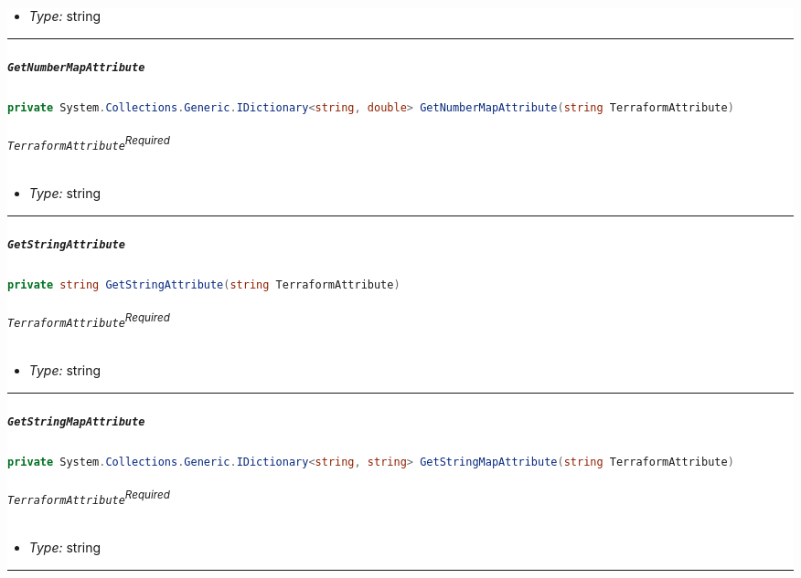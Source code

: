 - *Type:* string

---

##### `GetNumberMapAttribute` <a name="GetNumberMapAttribute" id="@cdktf/provider-hashicups.dataHashicupsCoffees.DataHashicupsCoffeesCoffeesIngredientsOutputReference.getNumberMapAttribute"></a>

```csharp
private System.Collections.Generic.IDictionary<string, double> GetNumberMapAttribute(string TerraformAttribute)
```

###### `TerraformAttribute`<sup>Required</sup> <a name="TerraformAttribute" id="@cdktf/provider-hashicups.dataHashicupsCoffees.DataHashicupsCoffeesCoffeesIngredientsOutputReference.getNumberMapAttribute.parameter.terraformAttribute"></a>

- *Type:* string

---

##### `GetStringAttribute` <a name="GetStringAttribute" id="@cdktf/provider-hashicups.dataHashicupsCoffees.DataHashicupsCoffeesCoffeesIngredientsOutputReference.getStringAttribute"></a>

```csharp
private string GetStringAttribute(string TerraformAttribute)
```

###### `TerraformAttribute`<sup>Required</sup> <a name="TerraformAttribute" id="@cdktf/provider-hashicups.dataHashicupsCoffees.DataHashicupsCoffeesCoffeesIngredientsOutputReference.getStringAttribute.parameter.terraformAttribute"></a>

- *Type:* string

---

##### `GetStringMapAttribute` <a name="GetStringMapAttribute" id="@cdktf/provider-hashicups.dataHashicupsCoffees.DataHashicupsCoffeesCoffeesIngredientsOutputReference.getStringMapAttribute"></a>

```csharp
private System.Collections.Generic.IDictionary<string, string> GetStringMapAttribute(string TerraformAttribute)
```

###### `TerraformAttribute`<sup>Required</sup> <a name="TerraformAttribute" id="@cdktf/provider-hashicups.dataHashicupsCoffees.DataHashicupsCoffeesCoffeesIngredientsOutputReference.getStringMapAttribute.parameter.terraformAttribute"></a>

- *Type:* string

---